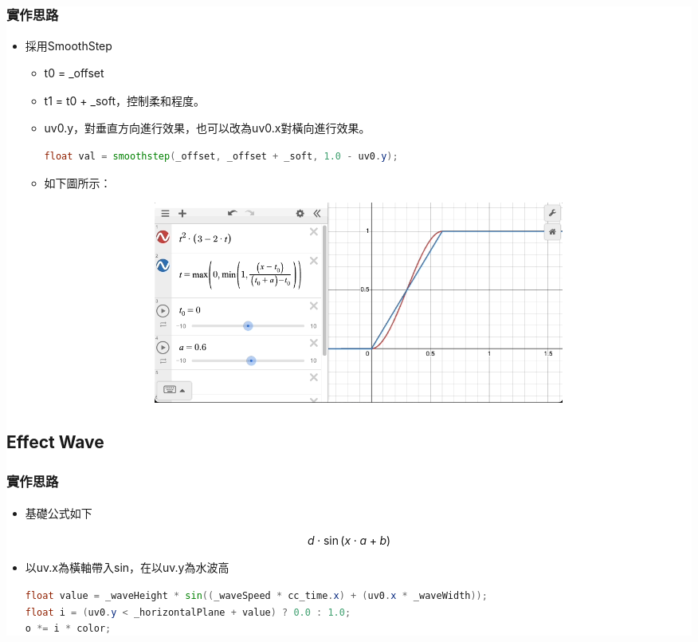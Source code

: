 ### 實作思路

* 採用SmoothStep
    * t0 = _offset
    * t1 = t0 + _soft，控制柔和程度。
    * uv0.y，對垂直方向進行效果，也可以改為uv0.x對橫向進行效果。

        ```GLSL
        float val = smoothstep(_offset, _offset + _soft, 1.0 - uv0.y);
        ```
    * 如下圖所示：

    <p align="center"><img src="doc/img/disapppear_smoothstep.gif" width="512"></p>

## Effect Wave

### 實作思路

* 基礎公式如下

$$
d \cdot \sin\left(x\cdot a+b\right)
$$

* 以uv.x為橫軸帶入sin，在以uv.y為水波高

    ```GLSL
    float value = _waveHeight * sin((_waveSpeed * cc_time.x) + (uv0.x * _waveWidth));
    float i = (uv0.y < _horizontalPlane + value) ? 0.0 : 1.0; 
    o *= i * color;
    ```
